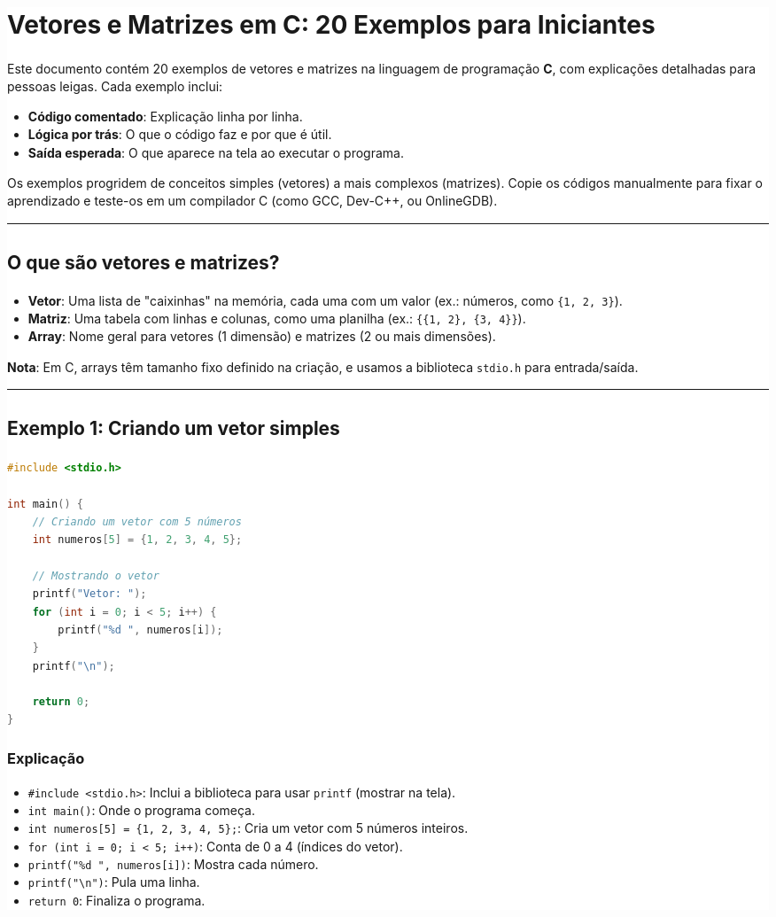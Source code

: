 # Vetores e Matrizes em C: 20 Exemplos para Iniciantes

Este documento contém 20 exemplos de vetores e matrizes na linguagem de programação **C**, com explicações detalhadas para pessoas leigas. Cada exemplo inclui:

- **Código comentado**: Explicação linha por linha.
- **Lógica por trás**: O que o código faz e por que é útil.
- **Saída esperada**: O que aparece na tela ao executar o programa.

Os exemplos progridem de conceitos simples (vetores) a mais complexos (matrizes). Copie os códigos manualmente para fixar o aprendizado e teste-os em um compilador C (como GCC, Dev-C++, ou OnlineGDB).

---

## O que são vetores e matrizes?

- **Vetor**: Uma lista de "caixinhas" na memória, cada uma com um valor (ex.: números, como `{1, 2, 3}`).
- **Matriz**: Uma tabela com linhas e colunas, como uma planilha (ex.: `{{1, 2}, {3, 4}}`).
- **Array**: Nome geral para vetores (1 dimensão) e matrizes (2 ou mais dimensões).

**Nota**: Em C, arrays têm tamanho fixo definido na criação, e usamos a biblioteca `stdio.h` para entrada/saída.

---

## Exemplo 1: Criando um vetor simples

```c
#include <stdio.h>

int main() {
    // Criando um vetor com 5 números
    int numeros[5] = {1, 2, 3, 4, 5};
    
    // Mostrando o vetor
    printf("Vetor: ");
    for (int i = 0; i < 5; i++) {
        printf("%d ", numeros[i]);
    }
    printf("\n");
    
    return 0;
}
```

### Explicação
- `#include <stdio.h>`: Inclui a biblioteca para usar `printf` (mostrar na tela).
- `int main()`: Onde o programa começa.
- `int numeros[5] = {1, 2, 3, 4, 5};`: Cria um vetor com 5 números inteiros.
- `for (int i = 0; i < 5; i++)`: Conta de 0 a 4 (índices do vetor).
- `printf("%d ", numeros[i])`: Mostra cada número.
- `printf("\n")`: Pula uma linha.
- `return 0`: Finaliza o programa.
